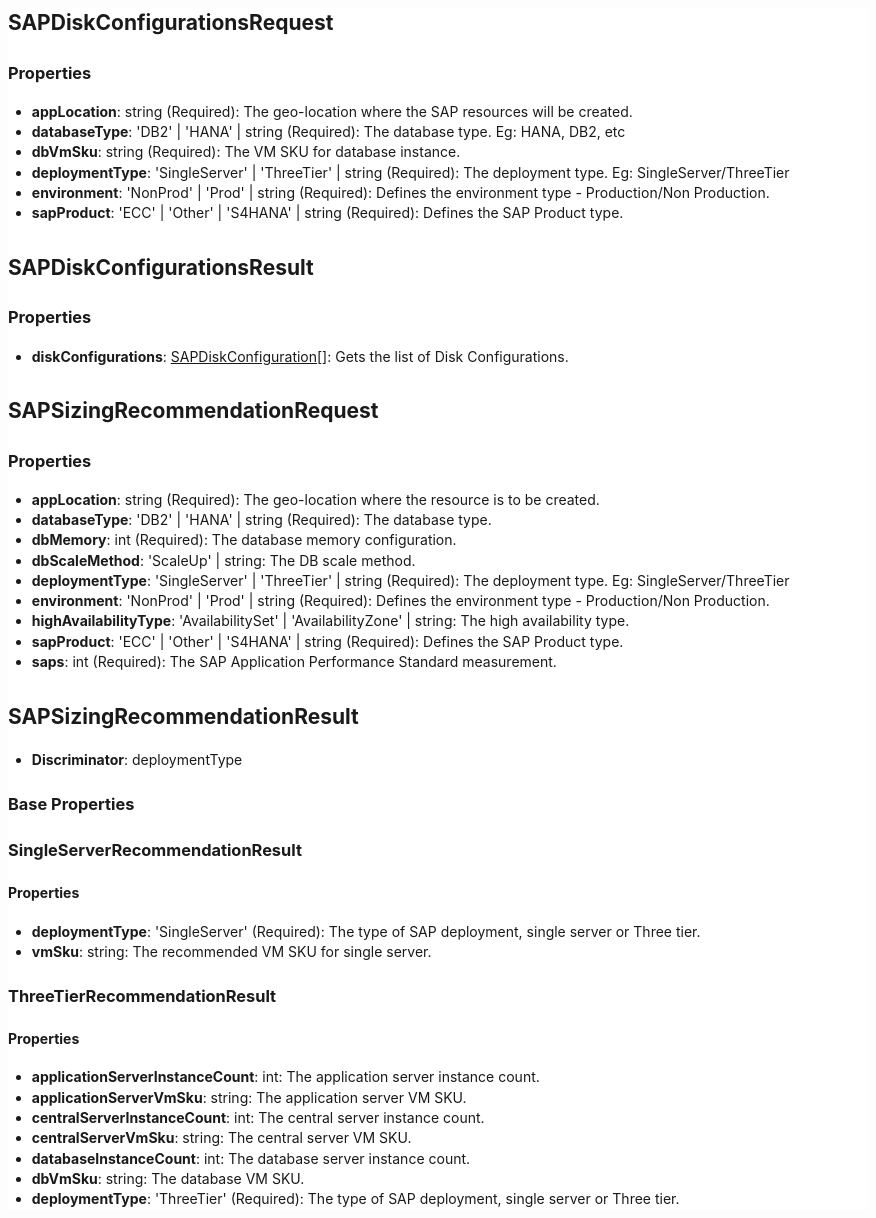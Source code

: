 ## SAPDiskConfigurationsRequest
### Properties
* **appLocation**: string (Required): The geo-location where the SAP resources will be created.
* **databaseType**: 'DB2' | 'HANA' | string (Required): The database type. Eg: HANA, DB2, etc
* **dbVmSku**: string (Required): The VM SKU for database instance.
* **deploymentType**: 'SingleServer' | 'ThreeTier' | string (Required): The deployment type. Eg: SingleServer/ThreeTier
* **environment**: 'NonProd' | 'Prod' | string (Required): Defines the environment type - Production/Non Production.
* **sapProduct**: 'ECC' | 'Other' | 'S4HANA' | string (Required): Defines the SAP Product type.

## SAPDiskConfigurationsResult
### Properties
* **diskConfigurations**: [SAPDiskConfiguration](#sapdiskconfiguration)[]: Gets the list of Disk Configurations.

## SAPSizingRecommendationRequest
### Properties
* **appLocation**: string (Required): The geo-location where the resource is to be created.
* **databaseType**: 'DB2' | 'HANA' | string (Required): The database type.
* **dbMemory**: int (Required): The database memory configuration.
* **dbScaleMethod**: 'ScaleUp' | string: The DB scale method.
* **deploymentType**: 'SingleServer' | 'ThreeTier' | string (Required): The deployment type. Eg: SingleServer/ThreeTier
* **environment**: 'NonProd' | 'Prod' | string (Required): Defines the environment type - Production/Non Production.
* **highAvailabilityType**: 'AvailabilitySet' | 'AvailabilityZone' | string: The high availability type.
* **sapProduct**: 'ECC' | 'Other' | 'S4HANA' | string (Required): Defines the SAP Product type.
* **saps**: int (Required): The SAP Application Performance Standard measurement.

## SAPSizingRecommendationResult
* **Discriminator**: deploymentType

### Base Properties

### SingleServerRecommendationResult
#### Properties
* **deploymentType**: 'SingleServer' (Required): The type of SAP deployment, single server or Three tier.
* **vmSku**: string: The recommended VM SKU for single server.

### ThreeTierRecommendationResult
#### Properties
* **applicationServerInstanceCount**: int: The application server instance count.
* **applicationServerVmSku**: string: The application server VM SKU.
* **centralServerInstanceCount**: int: The central server instance count.
* **centralServerVmSku**: string: The central server VM SKU.
* **databaseInstanceCount**: int: The database server instance count.
* **dbVmSku**: string: The database VM SKU.
* **deploymentType**: 'ThreeTier' (Required): The type of SAP deployment, single server or Three tier.
